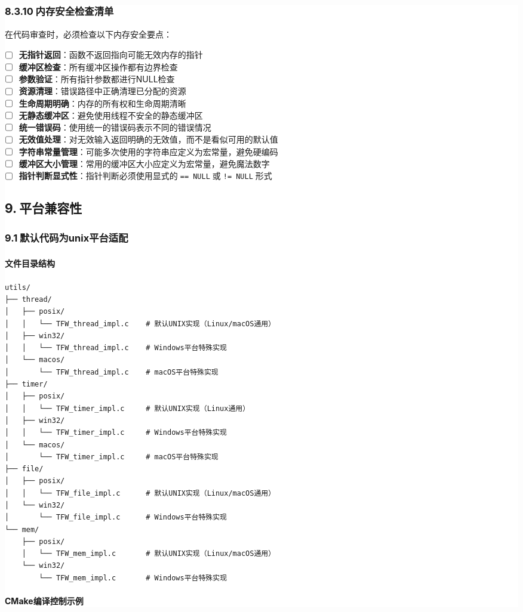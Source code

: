 ### 8.3.10 内存安全检查清单

在代码审查时，必须检查以下内存安全要点：

- [ ] **无指针返回**：函数不返回指向可能无效内存的指针
- [ ] **缓冲区检查**：所有缓冲区操作都有边界检查
- [ ] **参数验证**：所有指针参数都进行NULL检查
- [ ] **资源清理**：错误路径中正确清理已分配的资源
- [ ] **生命周期明确**：内存的所有权和生命周期清晰
- [ ] **无静态缓冲区**：避免使用线程不安全的静态缓冲区
- [ ] **统一错误码**：使用统一的错误码表示不同的错误情况
- [ ] **无效值处理**：对无效输入返回明确的无效值，而不是看似可用的默认值
- [ ] **字符串常量管理**：可能多次使用的字符串应定义为宏常量，避免硬编码
- [ ] **缓冲区大小管理**：常用的缓冲区大小应定义为宏常量，避免魔法数字
- [ ] **指针判断显式性**：指针判断必须使用显式的 `== NULL` 或 `!= NULL` 形式

## 9. 平台兼容性

### 9.1 默认代码为unix平台适配

#### 文件目录结构

```shell
utils/
├── thread/
│   ├── posix/
│   │   └── TFW_thread_impl.c    # 默认UNIX实现（Linux/macOS通用）
│   ├── win32/
│   │   └── TFW_thread_impl.c    # Windows平台特殊实现
│   └── macos/
│       └── TFW_thread_impl.c    # macOS平台特殊实现
├── timer/
│   ├── posix/
│   │   └── TFW_timer_impl.c     # 默认UNIX实现（Linux通用）
│   ├── win32/
│   │   └── TFW_timer_impl.c     # Windows平台特殊实现
│   └── macos/
│       └── TFW_timer_impl.c     # macOS平台特殊实现
├── file/
│   ├── posix/
│   │   └── TFW_file_impl.c      # 默认UNIX实现（Linux/macOS通用）
│   └── win32/
│       └── TFW_file_impl.c      # Windows平台特殊实现
└── mem/
    ├── posix/
    │   └── TFW_mem_impl.c       # 默认UNIX实现（Linux/macOS通用）
    └── win32/
        └── TFW_mem_impl.c       # Windows平台特殊实现
```

#### CMake编译控制示例
